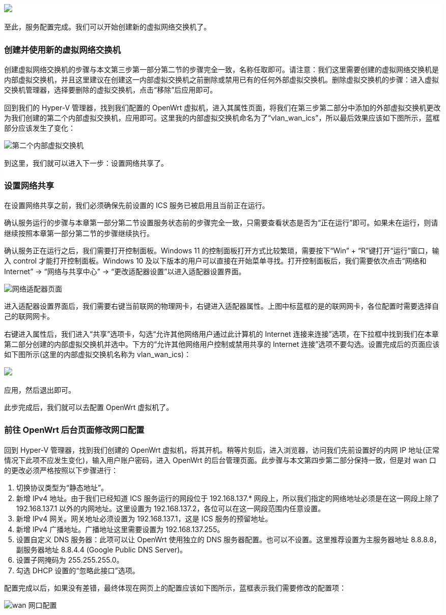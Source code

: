 ![](https://s2.loli.net/2024/03/08/tULcOHD5MqFXNPh.png)

至此，服务配置完成。我们可以开始创建新的虚拟网络交换机了。

### 创建并使用新的虚拟网络交换机

创建虚拟网络交换机的步骤与本文第三步第一部分第二节的步骤完全一致，名称任取即可。请注意：我们这里需要创建的虚拟网络交换机是内部虚拟交换机，并且这里建议在创建这一内部虚拟交换机之前删除或禁用已有的任何外部虚拟交换机。删除虚拟交换机的步骤：进入虚拟交换机管理器，选择要删除的虚拟交换机，点击“移除”后应用即可。

回到我们的 Hyper-V 管理器，找到我们配置的 OpenWrt 虚拟机，进入其属性页面，将我们在第三步第二部分中添加的外部虚拟交换机更改为我们创建的第二个内部虚拟交换机，应用即可。这里我的内部虚拟交换机命名为了“vlan_wan_ics”，所以最后效果应该如下图所示，蓝框部分应该发生了变化：

![第二个内部虚拟交换机](https://s2.loli.net/2024/03/08/VR5kLnWXoQAszYI.png)

到这里，我们就可以进入下一步：设置网络共享了。

### 设置网络共享

在设置网络共享之前，我们必须确保先前设置的 ICS 服务已被启用且当前正在运行。

确认服务运行的步骤与本章第一部分第二节设置服务状态前的步骤完全一致，只需要查看状态是否为“正在运行”即可。如果未在运行，则请继续按照本章第一部分第二节的步骤继续执行。

确认服务正在运行之后，我们需要打开控制面板。Windows 11 的控制面板打开方式比较繁琐，需要按下“Win” + “R”键打开“运行”窗口，输入 control 才能打开控制面板。Windows 10 及以下版本的用户可以直接在开始菜单寻找。打开控制面板后，我们需要依次点击“网络和 Internet” -> “网络与共享中心” -> “更改适配器设置”以进入适配器设置界面。

![网络适配器页面](https://s2.loli.net/2024/03/08/ClIAvJ6xBZXkmuD.png)

进入适配器设置界面后，我们需要右键当前联网的物理网卡，右键进入适配器属性。上图中标蓝框的是的联网网卡，各位配置时需要选择自己的联网网卡。

右键进入属性后，我们进入“共享”选项卡，勾选“允许其他网络用户通过此计算机的 Internet 连接来连接”选项，在下拉框中找到我们在本章第二部分创建的内部虚拟交换机并选中。下方的“允许其他网络用户控制或禁用共享的 Internet 连接”选项不要勾选。设置完成后的页面应该如下图所示(这里的内部虚拟交换机名称为 vlan_wan_ics)：

![](https://s2.loli.net/2024/03/08/W683FD4R5fEOMLQ.png)

应用，然后退出即可。

此步完成后，我们就可以去配置 OpenWrt 虚拟机了。

### 前往 OpenWrt 后台页面修改网口配置

回到 Hyper-V 管理器，找到我们创建的 OpenWrt 虚拟机，将其开机。稍等片刻后，进入浏览器，访问我们先前设置好的内网 IP 地址(正常情况下此项不应发生变化)，输入用户账户密码，进入 OpenWrt 的后台管理页面。此步骤与本文第四步第二部分保持一致，但是对 wan 口的更改必须严格按照以下步骤进行：

1. 切换协议类型为“静态地址”。
2. 新增 IPv4 地址。由于我们已经知道 ICS 服务运行的网段位于 192.168.137.\* 网段上，所以我们指定的网络地址必须是在这一网段上除了 192.168.137.1 以外的内网地址。这里设置为 192.168.137.2，各位可以在这一网段范围内任意设置。
3. 新增 IPv4 网关。网关地址必须设置为 192.168.137.1，这是 ICS 服务的预留地址。
4. 新增 IPv4 广播地址。广播地址这里需要设置为 192.168.137.255。
5. 设置自定义 DNS 服务器：此项可以让 OpenWrt 使用独立的 DNS 服务器配置。也可以不设置。这里推荐设置为主服务器地址 8.8.8.8，副服务器地址 8.8.4.4 (Google Public DNS Server)。
6. 设置子网掩码为 255.255.255.0。
7. 勾选 DHCP 设置的“忽略此接口”选项。

配置完成以后，如果没有差错，最终体现在网页上的配置应该如下图所示，蓝框表示我们需要修改的配置项：

![wan 网口配置](https://s2.loli.net/2024/03/08/NDnZXE54chtQRjK.png)
